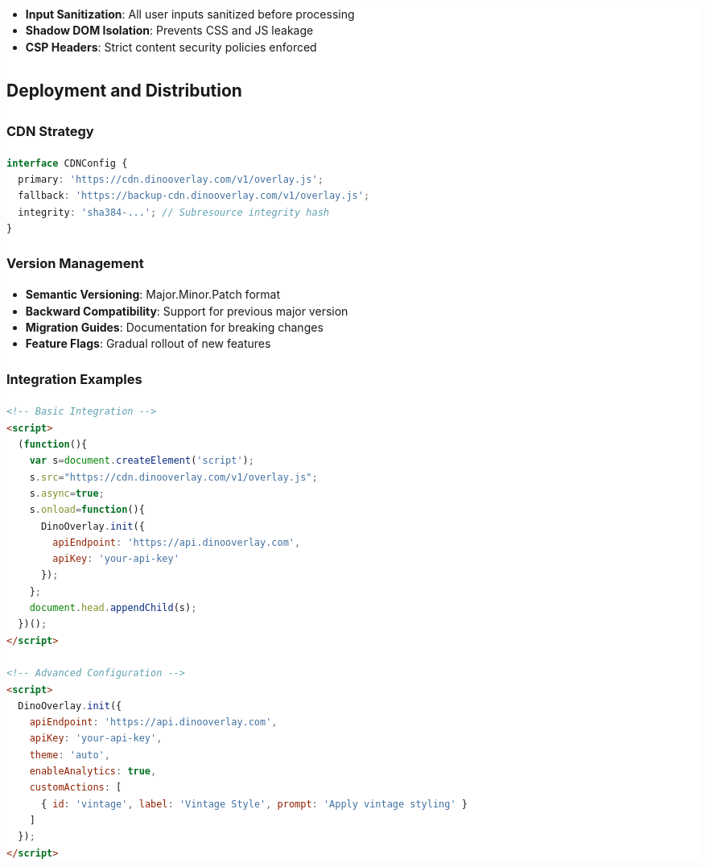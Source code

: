 - **Input Sanitization**: All user inputs sanitized before processing
- **Shadow DOM Isolation**: Prevents CSS and JS leakage
- **CSP Headers**: Strict content security policies enforced

## Deployment and Distribution

### CDN Strategy

```typescript
interface CDNConfig {
  primary: 'https://cdn.dinooverlay.com/v1/overlay.js';
  fallback: 'https://backup-cdn.dinooverlay.com/v1/overlay.js';
  integrity: 'sha384-...'; // Subresource integrity hash
}
```

### Version Management

- **Semantic Versioning**: Major.Minor.Patch format
- **Backward Compatibility**: Support for previous major version
- **Migration Guides**: Documentation for breaking changes
- **Feature Flags**: Gradual rollout of new features

### Integration Examples

```html
<!-- Basic Integration -->
<script>
  (function(){
    var s=document.createElement('script');
    s.src="https://cdn.dinooverlay.com/v1/overlay.js";
    s.async=true;
    s.onload=function(){
      DinoOverlay.init({
        apiEndpoint: 'https://api.dinooverlay.com',
        apiKey: 'your-api-key'
      });
    };
    document.head.appendChild(s);
  })();
</script>

<!-- Advanced Configuration -->
<script>
  DinoOverlay.init({
    apiEndpoint: 'https://api.dinooverlay.com',
    apiKey: 'your-api-key',
    theme: 'auto',
    enableAnalytics: true,
    customActions: [
      { id: 'vintage', label: 'Vintage Style', prompt: 'Apply vintage styling' }
    ]
  });
</script>
```